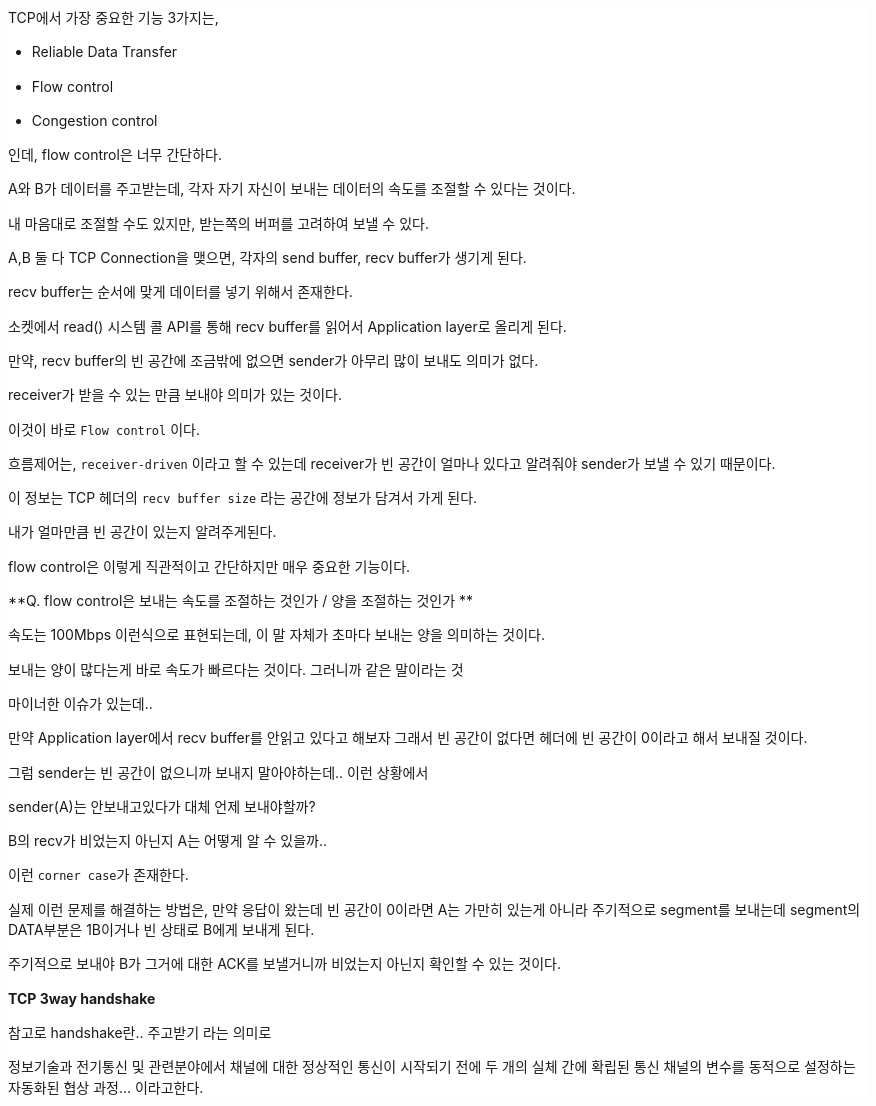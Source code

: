 TCP에서 가장 중요한 기능 3가지는,

- Reliable Data Transfer

- Flow control

- Congestion control

인데, flow control은 너무 간단하다.

A와 B가 데이터를 주고받는데, 각자 자기 자신이 보내는 데이터의 속도를 조절할 수 있다는 것이다.

내 마음대로 조절할 수도 있지만, 받는쪽의 버퍼를 고려하여 보낼 수 있다.

A,B 둘 다 TCP Connection을 맺으면, 각자의 send buffer, recv buffer가 생기게 된다.

recv buffer는 순서에 맞게 데이터를 넣기 위해서 존재한다.

소켓에서 read() 시스템 콜 API를 통해 recv buffer를 읽어서 Application layer로 올리게 된다.

만약, recv buffer의 빈 공간에 조금밖에 없으면 sender가 아무리 많이 보내도 의미가 없다.

receiver가 받을 수 있는 만큼 보내야 의미가 있는 것이다.

이것이 바로 `Flow control` 이다.

흐름제어는, `receiver-driven` 이라고 할 수 있는데
receiver가 빈 공간이 얼마나 있다고 알려줘야 sender가 보낼 수 있기 때문이다.

이 정보는 TCP 헤더의 `recv buffer size` 라는 공간에 정보가 담겨서 가게 된다.

내가 얼마만큼 빈 공간이 있는지 알려주게된다.

flow control은 이렇게 직관적이고 간단하지만 매우 중요한 기능이다.

**Q. flow control은 보내는 속도를 조절하는 것인가 / 양을 조절하는 것인가 **

속도는 100Mbps 이런식으로 표현되는데, 이 말 자체가 초마다 보내는 양을 의미하는 것이다.

보내는 양이 많다는게 바로 속도가 빠르다는 것이다. 그러니까 같은 말이라는 것

마이너한 이슈가 있는데..

만약 Application layer에서 recv buffer를 안읽고 있다고 해보자
그래서 빈 공간이 없다면 헤더에 빈 공간이 0이라고 해서 보내질 것이다.

그럼 sender는 빈 공간이 없으니까 보내지 말아야하는데.. 이런 상황에서

sender(A)는 안보내고있다가 대체 언제 보내야할까?

B의 recv가 비었는지 아닌지 A는 어떻게 알 수 있을까..

이런 `corner case`가 존재한다.

실제 이런 문제를 해결하는 방법은, 만약 응답이 왔는데 빈 공간이 0이라면 A는 가만히 있는게 아니라 주기적으로 segment를 보내는데 segment의 DATA부분은 1B이거나 빈 상태로 B에게 보내게 된다.

주기적으로 보내야 B가 그거에 대한 ACK를 보낼거니까 비었는지 아닌지 확인할 수 있는 것이다.

**TCP 3way handshake**

참고로 handshake란.. 주고받기 라는 의미로

정보기술과 전기통신 및 관련분야에서 채널에 대한 정상적인 통신이 시작되기 전에 두 개의 실체 간에 확립된 통신 채널의 변수를 동적으로 설정하는 자동화된 협상 과정... 이라고한다.
